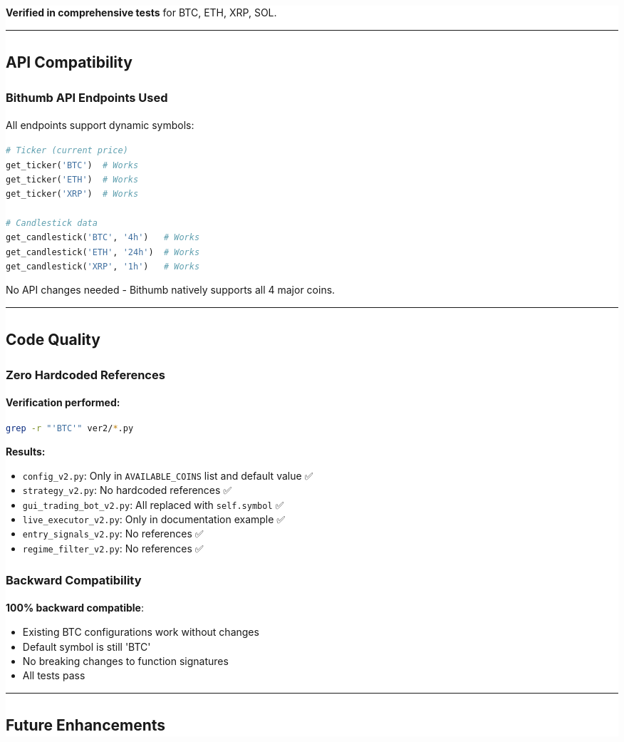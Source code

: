 **Verified in comprehensive tests** for BTC, ETH, XRP, SOL.

---

## API Compatibility

### Bithumb API Endpoints Used

All endpoints support dynamic symbols:

```python
# Ticker (current price)
get_ticker('BTC')  # Works
get_ticker('ETH')  # Works
get_ticker('XRP')  # Works

# Candlestick data
get_candlestick('BTC', '4h')   # Works
get_candlestick('ETH', '24h')  # Works
get_candlestick('XRP', '1h')   # Works
```

No API changes needed - Bithumb natively supports all 4 major coins.

---

## Code Quality

### Zero Hardcoded References

**Verification performed:**
```bash
grep -r "'BTC'" ver2/*.py
```

**Results:**
- `config_v2.py`: Only in `AVAILABLE_COINS` list and default value ✅
- `strategy_v2.py`: No hardcoded references ✅
- `gui_trading_bot_v2.py`: All replaced with `self.symbol` ✅
- `live_executor_v2.py`: Only in documentation example ✅
- `entry_signals_v2.py`: No references ✅
- `regime_filter_v2.py`: No references ✅

### Backward Compatibility

**100% backward compatible**:
- Existing BTC configurations work without changes
- Default symbol is still 'BTC'
- No breaking changes to function signatures
- All tests pass

---

## Future Enhancements
